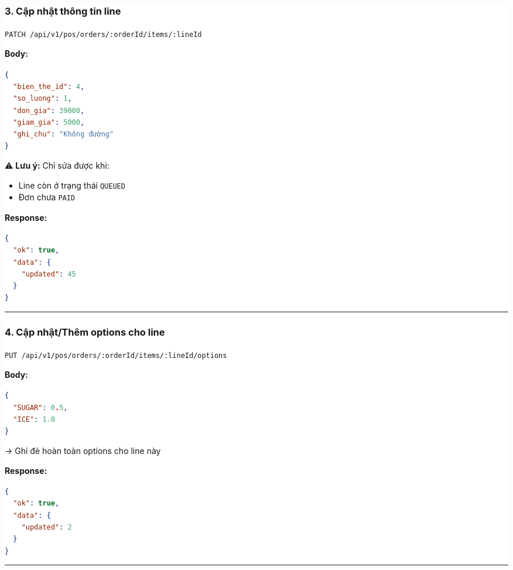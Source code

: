 
### 3. Cập nhật thông tin line

```http
PATCH /api/v1/pos/orders/:orderId/items/:lineId
```

**Body:**
```json
{
  "bien_the_id": 4,
  "so_luong": 1,
  "don_gia": 39000,
  "giam_gia": 5000,
  "ghi_chu": "Không đường"
}
```

⚠️ **Lưu ý:** Chỉ sửa được khi:
- Line còn ở trạng thái `QUEUED`
- Đơn chưa `PAID`

**Response:**
```json
{
  "ok": true,
  "data": {
    "updated": 45
  }
}
```

---

### 4. Cập nhật/Thêm options cho line

```http
PUT /api/v1/pos/orders/:orderId/items/:lineId/options
```

**Body:**
```json
{
  "SUGAR": 0.5,
  "ICE": 1.0
}
```

→ Ghi đè hoàn toàn options cho line này

**Response:**
```json
{
  "ok": true,
  "data": {
    "updated": 2
  }
}
```

---